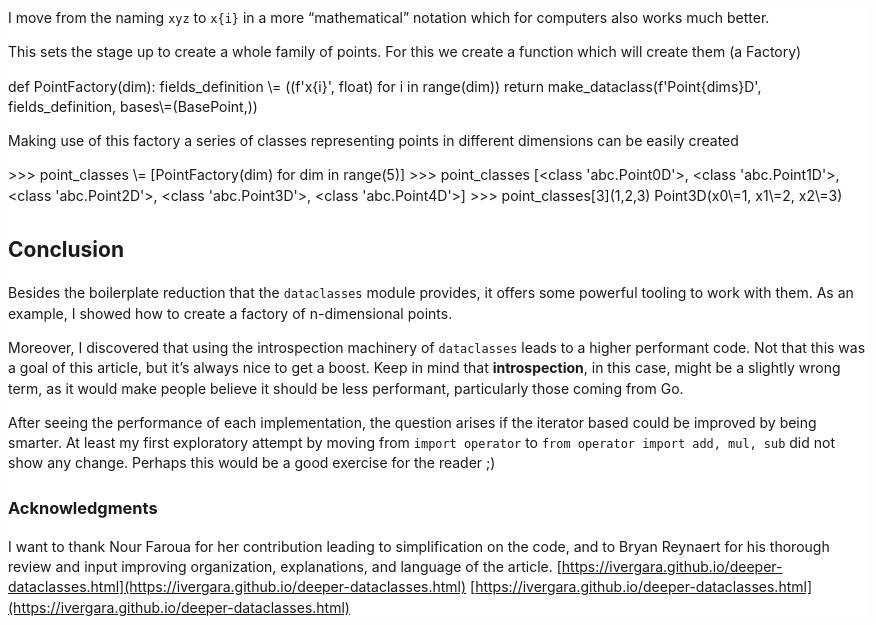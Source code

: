 I move from the naming `xyz` to `x{i}` in a more “mathematical” notation which for computers also works much better.

This sets the stage up to create a whole family of points. For this we create a function which will create them (a Factory)

def PointFactory(dim):
     fields_definition \\= ((f'x{i}', float) for i in range(dim))
     return make_dataclass(f'Point{dims}D', fields_definition, bases\\=(BasePoint,))

Making use of this factory a series of classes representing points in different dimensions can be easily created

\>>> point_classes \\= \[PointFactory(dim) for dim in range(5)]
\>>> point_classes
\[&lt;class 'abc.Point0D'>, &lt;class 'abc.Point1D'>, &lt;class 'abc.Point2D'>, &lt;class 'abc.Point3D'>, &lt;class 'abc.Point4D'>]
\>>> point_classes\[3](1,2,3)
Point3D(x0\\=1, x1\\=2, x2\\=3)

## Conclusion

Besides the boilerplate reduction that the `dataclasses` module provides, it offers some powerful tooling to work with them. As an example, I showed how to create a factory of n-dimensional points.

Moreover, I discovered that using the introspection machinery of `dataclasses` leads to a higher performant code. Not that this was a goal of this article, but it’s always nice to get a boost. Keep in mind that **introspection**, in this case, might be a slightly wrong term, as it would make people believe it should be less performant, particularly those coming from Go.

After seeing the performance of each implementation, the question arises if the iterator based could be improved by being smarter. At least my first exploratory attempt by moving from `import operator` to `from operator import add, mul, sub` did not show any change. Perhaps this would be a good exercise for the reader ;)

### Acknowledgments

I want to thank Nour Faroua for her contribution leading to simplification on the code, and to Bryan Reynaert for his thorough review and input improving organization, explanations, and language of the article. 
 [https://ivergara.github.io/deeper-dataclasses.html](https://ivergara.github.io/deeper-dataclasses.html) 
 [https://ivergara.github.io/deeper-dataclasses.html](https://ivergara.github.io/deeper-dataclasses.html)
